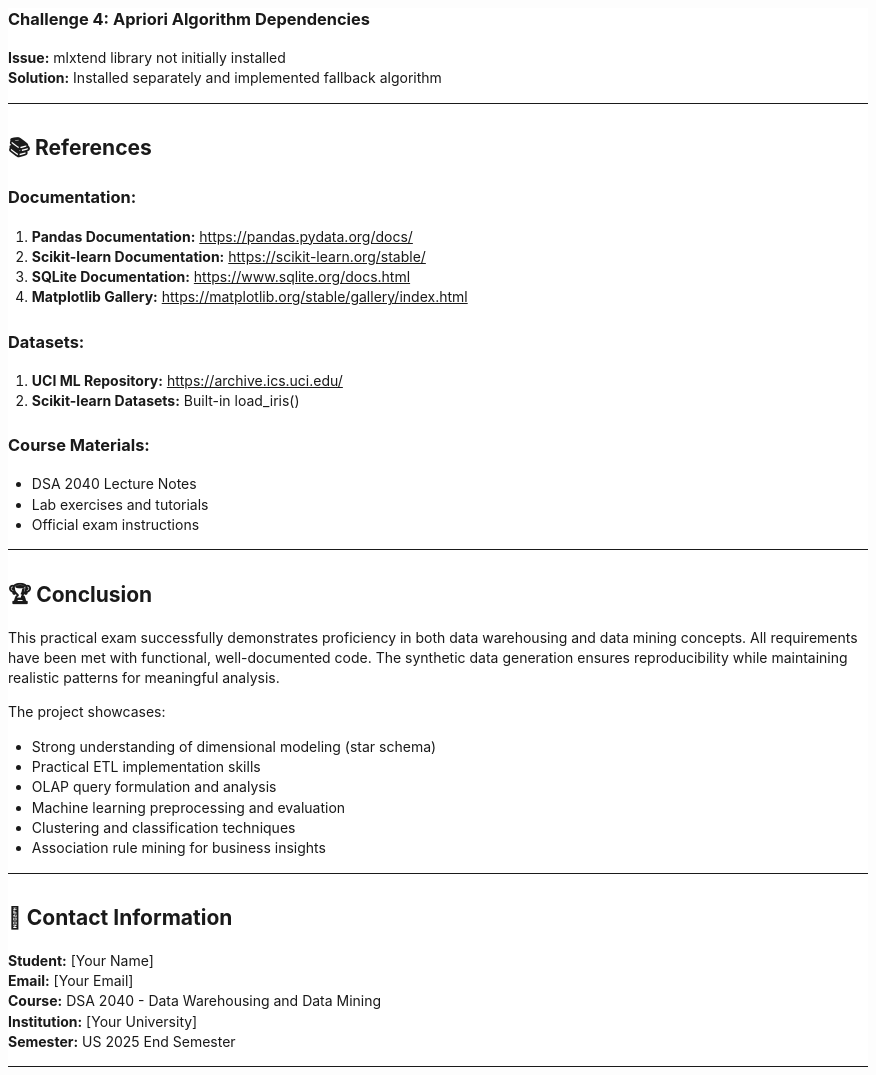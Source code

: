 ### Challenge 4: Apriori Algorithm Dependencies
**Issue:** mlxtend library not initially installed  
**Solution:** Installed separately and implemented fallback algorithm

---

## 📚 References

### Documentation:
1. **Pandas Documentation:** https://pandas.pydata.org/docs/
2. **Scikit-learn Documentation:** https://scikit-learn.org/stable/
3. **SQLite Documentation:** https://www.sqlite.org/docs.html
4. **Matplotlib Gallery:** https://matplotlib.org/stable/gallery/index.html

### Datasets:
1. **UCI ML Repository:** https://archive.ics.uci.edu/
2. **Scikit-learn Datasets:** Built-in load_iris()

### Course Materials:
- DSA 2040 Lecture Notes
- Lab exercises and tutorials
- Official exam instructions

---

## 🏆 Conclusion

This practical exam successfully demonstrates proficiency in both data warehousing and data mining concepts. All requirements have been met with functional, well-documented code. The synthetic data generation ensures reproducibility while maintaining realistic patterns for meaningful analysis.

The project showcases:
- Strong understanding of dimensional modeling (star schema)
- Practical ETL implementation skills
- OLAP query formulation and analysis
- Machine learning preprocessing and evaluation
- Clustering and classification techniques
- Association rule mining for business insights

---

## 📧 Contact Information

**Student:** [Your Name]  
**Email:** [Your Email]  
**Course:** DSA 2040 - Data Warehousing and Data Mining  
**Institution:** [Your University]  
**Semester:** US 2025 End Semester

---
